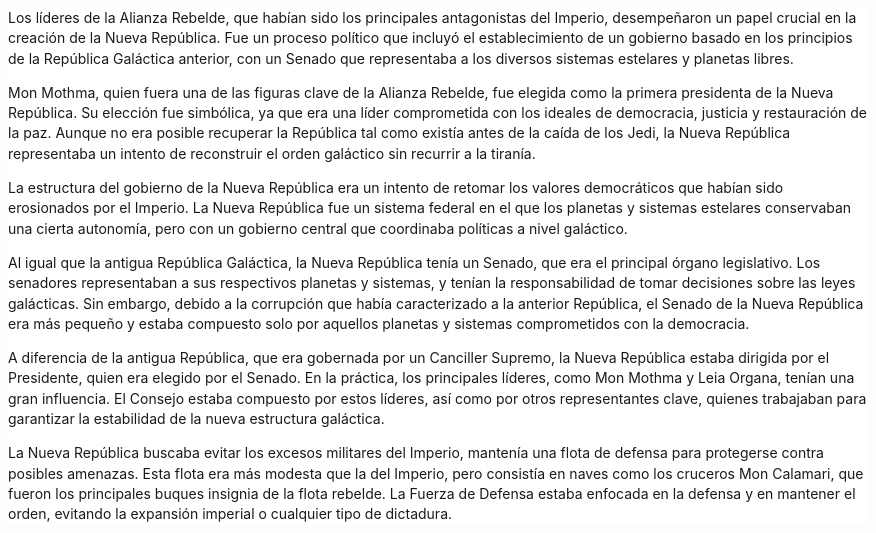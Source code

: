 Los líderes de la Alianza Rebelde, que habían sido los principales antagonistas del Imperio, desempeñaron un 
papel crucial en la creación de la Nueva República. Fue un proceso político que incluyó el establecimiento 
de un gobierno basado en los principios de la República Galáctica anterior, con un Senado que representaba a 
los diversos sistemas estelares y planetas libres.

Mon Mothma, quien fuera una de las figuras clave de la Alianza Rebelde, fue elegida como la primera 
presidenta de la Nueva República. Su elección fue simbólica, ya que era una líder comprometida con los 
ideales de democracia, justicia y restauración de la paz. Aunque no era posible recuperar la República tal 
como existía antes de la caída de los Jedi, la Nueva República representaba un intento de reconstruir el 
orden galáctico sin recurrir a la tiranía.

La estructura del gobierno de la Nueva República era un intento de retomar los valores democráticos que 
habían sido erosionados por el Imperio. La Nueva República fue un sistema federal en el que los planetas y 
sistemas estelares conservaban una cierta autonomía, pero con un gobierno central que coordinaba políticas a 
nivel galáctico.

Al igual que la antigua República Galáctica, la Nueva República tenía un Senado, que era el principal órgano 
legislativo. Los senadores representaban a sus respectivos planetas y sistemas, y tenían la responsabilidad 
de tomar decisiones sobre las leyes galácticas. Sin embargo, debido a la corrupción que había caracterizado a 
la anterior República, el Senado de la Nueva República era más pequeño y estaba compuesto solo por aquellos 
planetas y sistemas comprometidos con la democracia.

A diferencia de la antigua República, que era gobernada por un Canciller Supremo, la Nueva República estaba 
dirigida por el Presidente, quien era elegido por el Senado. En la práctica, los principales líderes, como 
Mon Mothma y Leia Organa, tenían una gran influencia. El Consejo estaba compuesto por estos líderes, así como 
por otros representantes clave, quienes trabajaban para garantizar la estabilidad de la nueva estructura 
galáctica.

La Nueva República buscaba evitar los excesos militares del Imperio, mantenía una flota de defensa para 
protegerse contra posibles amenazas. Esta flota era más modesta que la del Imperio, pero consistía en naves 
como los cruceros Mon Calamari, que fueron los principales buques insignia de la flota rebelde. La Fuerza de 
Defensa estaba enfocada en la defensa y en mantener el orden, evitando la expansión imperial o cualquier tipo 
de dictadura.
